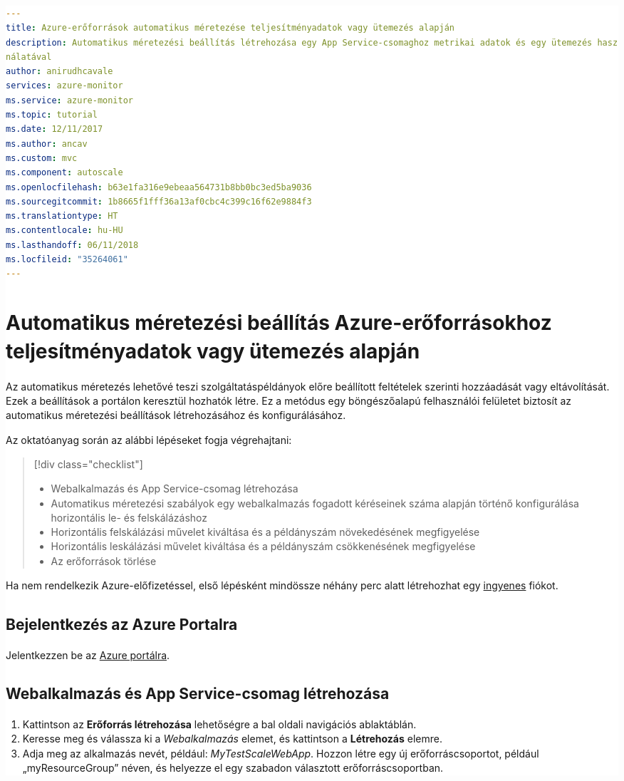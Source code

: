 ```yaml
---
title: Azure-erőforrások automatikus méretezése teljesítményadatok vagy ütemezés alapján
description: Automatikus méretezési beállítás létrehozása egy App Service-csomaghoz metrikai adatok és egy ütemezés használatával
author: anirudhcavale
services: azure-monitor
ms.service: azure-monitor
ms.topic: tutorial
ms.date: 12/11/2017
ms.author: ancav
ms.custom: mvc
ms.component: autoscale
ms.openlocfilehash: b63e1fa316e9ebeaa564731b8bb0bc3ed5ba9036
ms.sourcegitcommit: 1b8665f1fff36a13af0cbc4c399c16f62e9884f3
ms.translationtype: HT
ms.contentlocale: hu-HU
ms.lasthandoff: 06/11/2018
ms.locfileid: "35264061"
---
```

# <a name="create-an-autoscale-setting-for--azure-resources-based-on-performance-data-or-a-schedule"></a>Automatikus méretezési beállítás Azure-erőforrásokhoz teljesítményadatok vagy ütemezés alapján

Az automatikus méretezés lehetővé teszi szolgáltatáspéldányok előre beállított feltételek szerinti hozzáadását vagy eltávolítását. Ezek a beállítások a portálon keresztül hozhatók létre. Ez a metódus egy böngészőalapú felhasználói felületet biztosít az automatikus méretezési beállítások létrehozásához és konfigurálásához. 

Az oktatóanyag során az alábbi lépéseket fogja végrehajtani: 
> [!div class="checklist"]
> * Webalkalmazás és App Service-csomag létrehozása
> * Automatikus méretezési szabályok egy webalkalmazás fogadott kéréseinek száma alapján történő konfigurálása horizontális le- és felskálázáshoz
> * Horizontális felskálázási művelet kiváltása és a példányszám növekedésének megfigyelése
> * Horizontális leskálázási művelet kiváltása és a példányszám csökkenésének megfigyelése
> * Az erőforrások törlése

Ha nem rendelkezik Azure-előfizetéssel, első lépésként mindössze néhány perc alatt létrehozhat egy [ingyenes](https://azure.microsoft.com/free/) fiókot.

## <a name="log-in-to-the-azure-portal"></a>Bejelentkezés az Azure Portalra

Jelentkezzen be az [Azure portálra](https://portal.azure.com/).

## <a name="create-a-web-app-and-app-service-plan"></a>Webalkalmazás és App Service-csomag létrehozása
1. Kattintson az **Erőforrás létrehozása** lehetőségre a bal oldali navigációs ablaktáblán.
2. Keresse meg és válassza ki a *Webalkalmazás* elemet, és kattintson a **Létrehozás** elemre.
3. Adja meg az alkalmazás nevét, például: *MyTestScaleWebApp*. Hozzon létre egy új erőforráscsoportot, például „myResourceGroup” néven, és helyezze el egy szabadon választott erőforráscsoportban.
